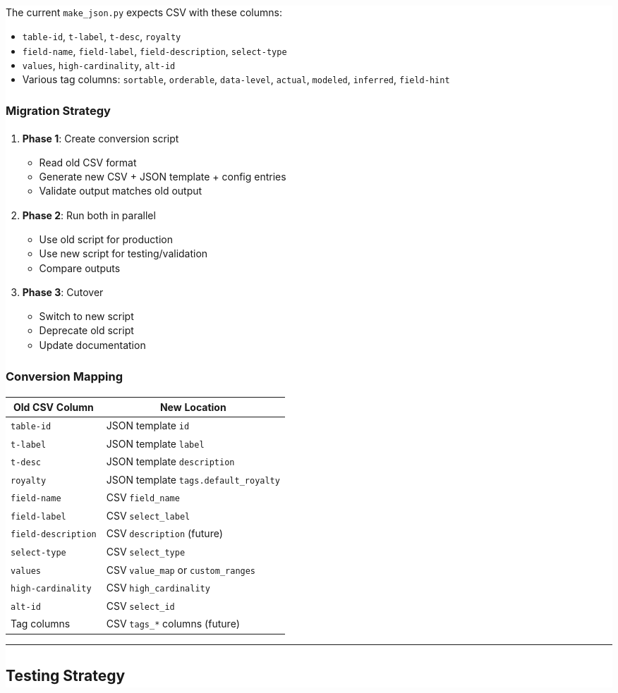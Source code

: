 The current `make_json.py` expects CSV with these columns:
- `table-id`, `t-label`, `t-desc`, `royalty`
- `field-name`, `field-label`, `field-description`, `select-type`
- `values`, `high-cardinality`, `alt-id`
- Various tag columns: `sortable`, `orderable`, `data-level`, `actual`, `modeled`, `inferred`, `field-hint`

### Migration Strategy

1. **Phase 1**: Create conversion script
   - Read old CSV format
   - Generate new CSV + JSON template + config entries
   - Validate output matches old output

2. **Phase 2**: Run both in parallel
   - Use old script for production
   - Use new script for testing/validation
   - Compare outputs

3. **Phase 3**: Cutover
   - Switch to new script
   - Deprecate old script
   - Update documentation

### Conversion Mapping

| Old CSV Column | New Location |
|----------------|--------------|
| `table-id` | JSON template `id` |
| `t-label` | JSON template `label` |
| `t-desc` | JSON template `description` |
| `royalty` | JSON template `tags.default_royalty` |
| `field-name` | CSV `field_name` |
| `field-label` | CSV `select_label` |
| `field-description` | CSV `description` (future) |
| `select-type` | CSV `select_type` |
| `values` | CSV `value_map` or `custom_ranges` |
| `high-cardinality` | CSV `high_cardinality` |
| `alt-id` | CSV `select_id` |
| Tag columns | CSV `tags_*` columns (future) |

---

## Testing Strategy

